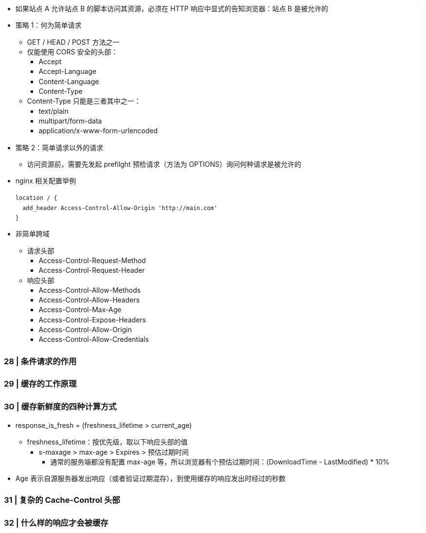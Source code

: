   - 如果站点 A 允许站点 B 的脚本访问其资源，必须在 HTTP 响应中显式的告知浏览器：站点 B 是被允许的
  - 策略 1：何为简单请求
    - GET / HEAD / POST 方法之一
    - 仅能使用 CORS 安全的头部：
      - Accept
      - Accept-Language
      - Content-Language
      - Content-Type
    - Content-Type 只能是三者其中之一：
      - text/plain
      - multipart/form-data
      - application/x-www-form-urlencoded
  - 策略 2：简单请求以外的请求
    - 访问资源前，需要先发起 prefilght 预检请求（方法为 OPTIONS）询问何种请求是被允许的

- nginx 相关配置举例

  ```nginx
  location / {
    add_header Access-Control-Allow-Origin 'http://main.com'
  }
  ```

- 非简单跨域
  - 请求头部
    - Access-Control-Request-Method
    - Access-Control-Request-Header
  - 响应头部
    - Access-Control-Allow-Methods
    - Access-Control-Allow-Headers
    - Access-Control-Max-Age
    - Access-Control-Expose-Headers
    - Access-Control-Allow-Origin
    - Access-Control-Allow-Credentials

### 28 | 条件请求的作用

### 29 | 缓存的工作原理

### 30 | 缓存新鲜度的四种计算方式

- response_is_fresh = (freshness_lifetime > current_age)

  - freshness_lifetime：按优先级，取以下响应头部的值
    - s-maxage > max-age > Expires > 预估过期时间
      - 通常的服务端都没有配置 max-age 等，所以浏览器有个预估过期时间：(DownloadTime - LastModified) \* 10%

- Age 表示自源服务器发出响应（或者验证过期混存），到使用缓存的响应发出时经过的秒数

### 31 | 复杂的 Cache-Control 头部

### 32 | 什么样的响应才会被缓存
